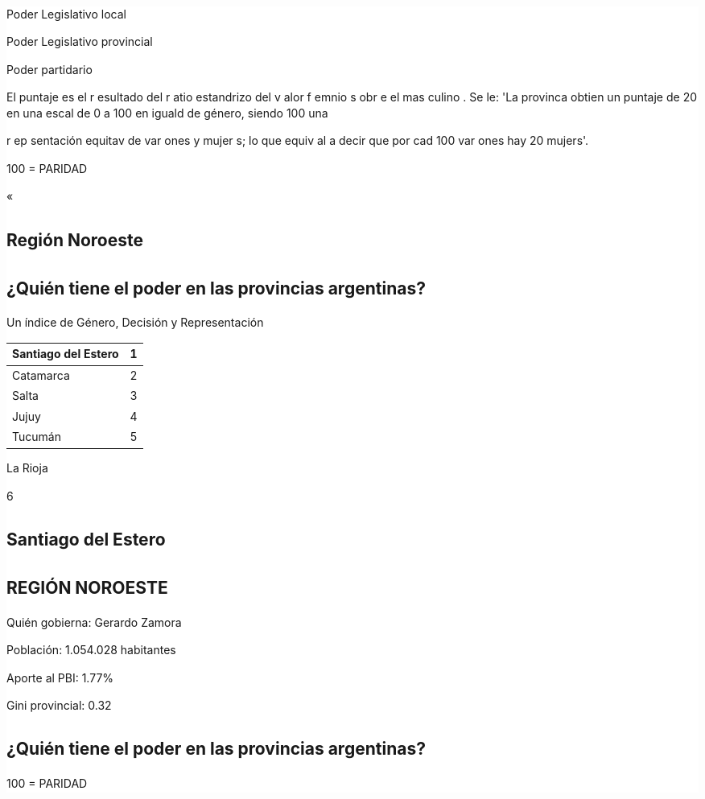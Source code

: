 Poder Legislativo local

Poder Legislativo provincial

Poder partidario

El puntaje es el r esultado del r atio estandrizo del v alor f emnio s obr e el mas culino . Se le: 'La provinca obtien un puntaje de 20 en una escal de 0 a 100 en iguald de género, siendo 100 una

r ep sentación equitav de var ones y mujer s; lo que equiv al a decir que por cad 100 var ones hay 20 mujers'.

100 = PARIDAD

«



## Región Noroeste

## ¿Quién tiene el poder en las provincias argentinas?

Un índice de Género, Decisión y Representación

| Santiago del Estero   |   1 |
|-----------------------|-----|
| Catamarca             |   2 |
| Salta                 |   3 |
| Jujuy                 |   4 |
| Tucumán               |   5 |

La Rioja

6

## Santiago del Estero



## REGIÓN NOROESTE

Quién gobierna: Gerardo Zamora

Población: 1.054.028 habitantes

Aporte al PBI: 1.77%

Gini provincial: 0.32



## ¿Quién tiene el poder en las provincias argentinas?

100 = PARIDAD
